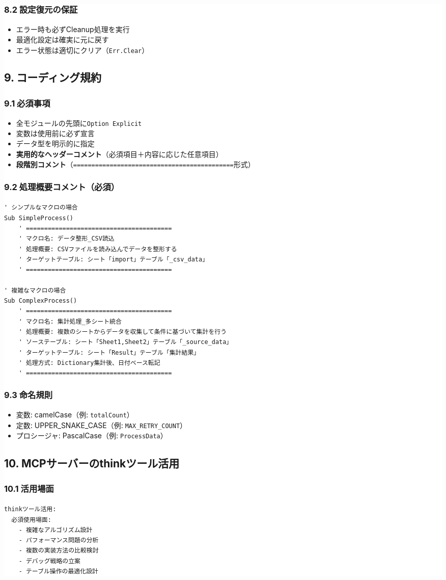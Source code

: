 ### 8.2 設定復元の保証
- エラー時も必ずCleanup処理を実行
- 最適化設定は確実に元に戻す
- エラー状態は適切にクリア（`Err.Clear`）

## 9. コーディング規約

### 9.1 必須事項
- 全モジュールの先頭に`Option Explicit`
- 変数は使用前に必ず宣言
- データ型を明示的に指定
- **実用的なヘッダーコメント**（必須項目＋内容に応じた任意項目）
- **段階別コメント**（`============================================`形式）

### 9.2 処理概要コメント（必須）
```vba
' シンプルなマクロの場合
Sub SimpleProcess()
    ' ========================================
    ' マクロ名: データ整形_CSV読込
    ' 処理概要: CSVファイルを読み込んでデータを整形する
    ' ターゲットテーブル: シート「import」テーブル「_csv_data」
    ' ========================================

' 複雑なマクロの場合
Sub ComplexProcess()
    ' ========================================
    ' マクロ名: 集計処理_多シート統合
    ' 処理概要: 複数のシートからデータを収集して条件に基づいて集計を行う
    ' ソーステーブル: シート「Sheet1,Sheet2」テーブル「_source_data」
    ' ターゲットテーブル: シート「Result」テーブル「集計結果」
    ' 処理方式: Dictionary集計後、日付ベース転記
    ' ========================================
```

### 9.3 命名規則
- 変数: camelCase（例: `totalCount`）
- 定数: UPPER_SNAKE_CASE（例: `MAX_RETRY_COUNT`）
- プロシージャ: PascalCase（例: `ProcessData`）

## 10. MCPサーバーのthinkツール活用

### 10.1 活用場面
```
thinkツール活用:
  必須使用場面:
    - 複雑なアルゴリズム設計
    - パフォーマンス問題の分析
    - 複数の実装方法の比較検討
    - デバッグ戦略の立案
    - テーブル操作の最適化設計
```
